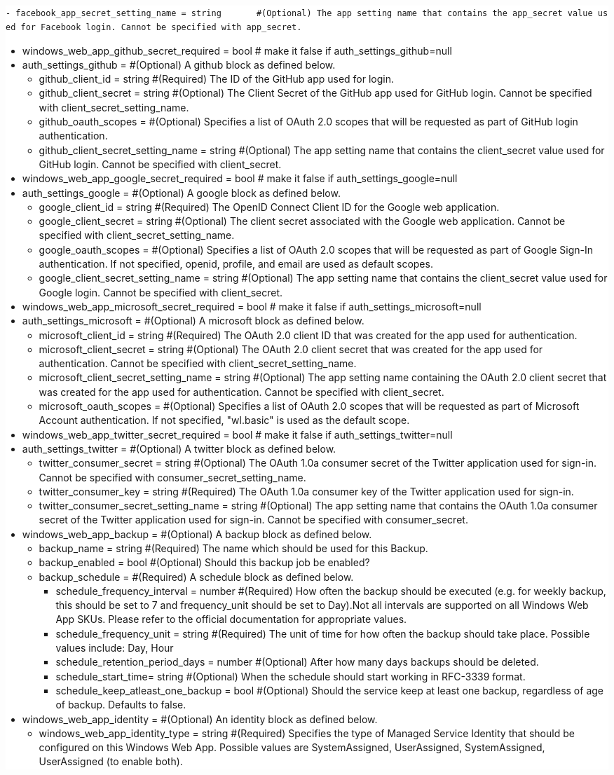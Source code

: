     - facebook_app_secret_setting_name = string       #(Optional) The app setting name that contains the app_secret value used for Facebook login. Cannot be specified with app_secret.
  - windows_web_app_github_secret_required = bool      # make it false if auth_settings_github=null
  - auth_settings_github =  #(Optional) A github block as defined below.
    - github_client_id  = string       #(Required) The ID of the GitHub app used for login.
    - github_client_secret   = string       #(Optional) The Client Secret of the GitHub app used for GitHub login. Cannot be specified with client_secret_setting_name.
    - github_oauth_scopes  =  #(Optional) Specifies a list of OAuth 2.0 scopes that will be requested as part of GitHub login authentication.
    - github_client_secret_setting_name = string       #(Optional) The app setting name that contains the client_secret value used for GitHub login. Cannot be specified with client_secret.
  - windows_web_app_google_secret_required = bool      # make it false if auth_settings_google=null
  - auth_settings_google =               #(Optional) A google block as defined below.
    - google_client_id                  = string       #(Required) The OpenID Connect Client ID for the Google web application.
    - google_client_secret  = string   #(Optional) The client secret associated with the Google web application. Cannot be specified with client_secret_setting_name.
    - google_oauth_scopes   =  #(Optional) Specifies a list of OAuth 2.0 scopes that will be requested as part of Google Sign-In authentication. If not specified, openid, profile, and email are used as default scopes.
    - google_client_secret_setting_name = string       #(Optional) The app setting name that contains the client_secret value used for Google login. Cannot be specified with client_secret.
  - windows_web_app_microsoft_secret_required = bool      # make it false if auth_settings_microsoft=null
  - auth_settings_microsoft =   #(Optional) A microsoft block as defined below.
    - microsoft_client_id  = string       #(Required) The OAuth 2.0 client ID that was created for the app used for authentication.
    - microsoft_client_secret = string       #(Optional) The OAuth 2.0 client secret that was created for the app used for authentication. Cannot be specified with client_secret_setting_name.
    - microsoft_client_secret_setting_name = string       #(Optional) The app setting name containing the OAuth 2.0 client secret that was created for the app used for authentication. Cannot be specified with client_secret.
    - microsoft_oauth_scopes  =  #(Optional) Specifies a list of OAuth 2.0 scopes that will be requested as part of Microsoft Account authentication. If not specified, "wl.basic" is used as the default scope.
  - windows_web_app_twitter_secret_required = bool  # make it false if auth_settings_twitter=null
  - auth_settings_twitter =  #(Optional) A twitter block as defined below.
    - twitter_consumer_secret = string #(Optional) The OAuth 1.0a consumer secret of the Twitter application used for sign-in. Cannot be specified with consumer_secret_setting_name.
    - twitter_consumer_key = string #(Required) The OAuth 1.0a consumer key of the Twitter application used for sign-in.
    - twitter_consumer_secret_setting_name = string #(Optional) The app setting name that contains the OAuth 1.0a consumer secret of the Twitter application used for sign-in. Cannot be specified with consumer_secret.
- windows_web_app_backup =        #(Optional) A backup block as defined below.
  - backup_name    = string  #(Required) The name which should be used for this Backup.
  - backup_enabled = bool    #(Optional) Should this backup job be enabled?
  - backup_schedule =  #(Required) A schedule block as defined below.
    - schedule_frequency_interval      = number #(Required) How often the backup should be executed (e.g. for weekly backup, this should be set to 7 and frequency_unit should be set to Day).Not all intervals are supported on all Windows Web App SKUs. Please refer to the official documentation for appropriate values.
    - schedule_frequency_unit   = string #(Required) The unit of time for how often the backup should take place. Possible values include: Day, Hour
    - schedule_retention_period_days   = number #(Optional) After how many days backups should be deleted.
    - schedule_start_time= string #(Optional) When the schedule should start working in RFC-3339 format.
    - schedule_keep_atleast_one_backup = bool   #(Optional) Should the service keep at least one backup, regardless of age of backup. Defaults to false.
- windows_web_app_identity = #(Optional) An identity block as defined below.
  - windows_web_app_identity_type = string  #(Required) Specifies the type of Managed Service Identity that should be configured on this Windows Web App. Possible values are SystemAssigned, UserAssigned, SystemAssigned, UserAssigned (to enable both).